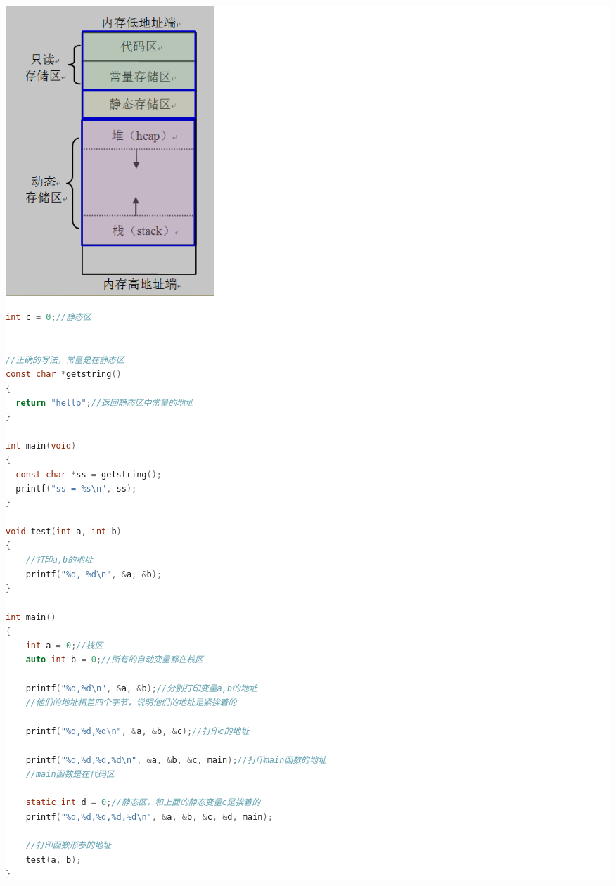 ![image-20200805170822127](../../images/c_languge/image-20200805170822127.png)

```c
int c = 0;//静态区


//正确的写法，常量是在静态区
const char *getstring()
{
  return "hello";//返回静态区中常量的地址
}

int main(void)
{
  const char *ss = getstring();
  printf("ss = %s\n", ss);
}

void test(int a, int b)
{
    //打印a,b的地址
    printf("%d, %d\n", &a, &b);
}

int main()
{
    int a = 0;//栈区
    auto int b = 0;//所有的自动变量都在栈区
   
    printf("%d,%d\n", &a, &b);//分别打印变量a,b的地址
    //他们的地址相差四个字节，说明他们的地址是紧挨着的
    
    printf("%d,%d,%d\n", &a, &b, &c);//打印c的地址
    
    printf("%d,%d,%d,%d\n", &a, &b, &c, main);//打印main函数的地址
    //main函数是在代码区
    
    static int d = 0;//静态区，和上面的静态变量c是挨着的
    printf("%d,%d,%d,%d,%d\n", &a, &b, &c, &d, main);
    
    //打印函数形参的地址
    test(a, b);
}
```